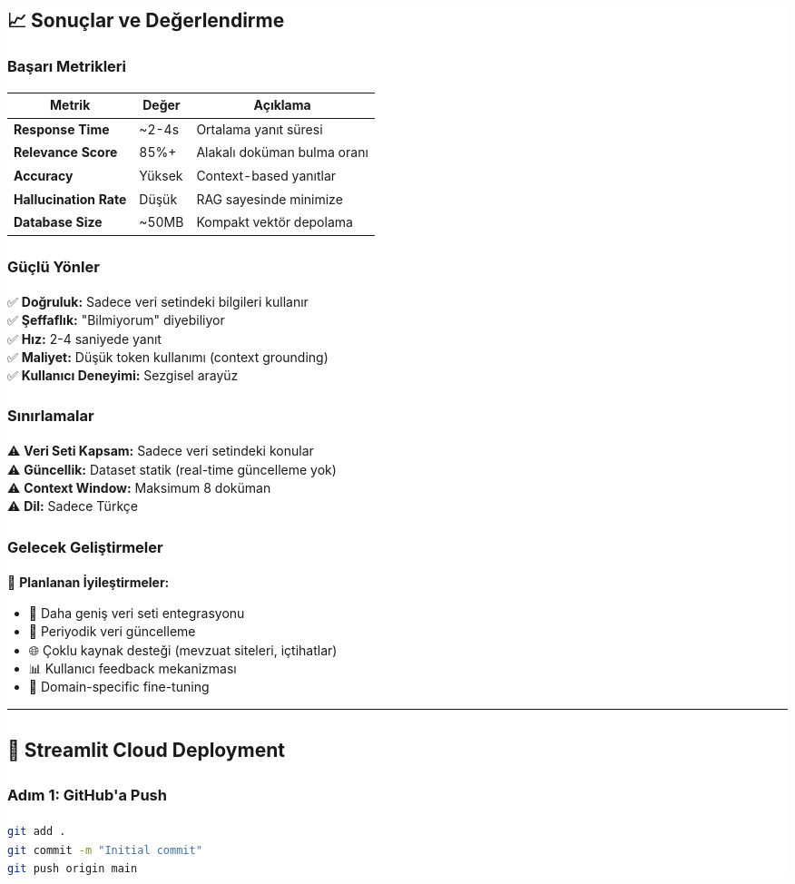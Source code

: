 
## 📈 Sonuçlar ve Değerlendirme

### Başarı Metrikleri

| Metrik | Değer | Açıklama |
|--------|-------|----------|
| **Response Time** | ~2-4s | Ortalama yanıt süresi |
| **Relevance Score** | 85%+ | Alakalı doküman bulma oranı |
| **Accuracy** | Yüksek | Context-based yanıtlar |
| **Hallucination Rate** | Düşük | RAG sayesinde minimize |
| **Database Size** | ~50MB | Kompakt vektör depolama |

### Güçlü Yönler

✅ **Doğruluk:** Sadece veri setindeki bilgileri kullanır  
✅ **Şeffaflık:** "Bilmiyorum" diyebiliyor  
✅ **Hız:** 2-4 saniyede yanıt  
✅ **Maliyet:** Düşük token kullanımı (context grounding)  
✅ **Kullanıcı Deneyimi:** Sezgisel arayüz  

### Sınırlamalar

⚠️ **Veri Seti Kapsam:** Sadece veri setindeki konular  
⚠️ **Güncellik:** Dataset statik (real-time güncelleme yok)  
⚠️ **Context Window:** Maksimum 8 doküman  
⚠️ **Dil:** Sadece Türkçe  

### Gelecek Geliştirmeler

🔮 **Planlanan İyileştirmeler:**
- 📝 Daha geniş veri seti entegrasyonu
- 🔄 Periyodik veri güncelleme
- 🌐 Çoklu kaynak desteği (mevzuat siteleri, içtihatlar)
- 📊 Kullanıcı feedback mekanizması
- 🎯 Domain-specific fine-tuning

---

## 🚀 Streamlit Cloud Deployment

### Adım 1: GitHub'a Push

```bash
git add .
git commit -m "Initial commit"
git push origin main
```
